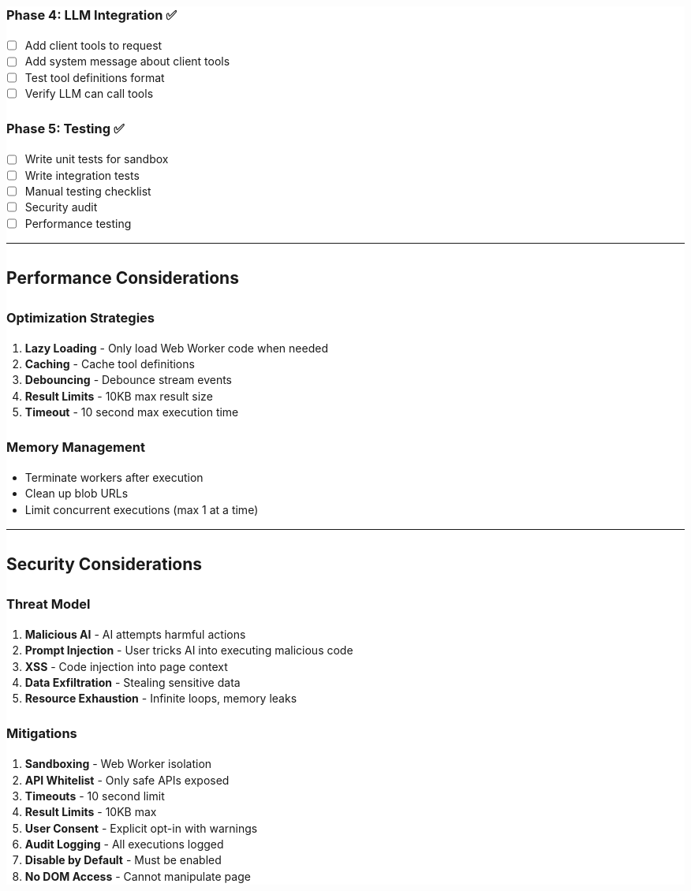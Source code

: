 ### Phase 4: LLM Integration ✅
- [ ] Add client tools to request
- [ ] Add system message about client tools
- [ ] Test tool definitions format
- [ ] Verify LLM can call tools

### Phase 5: Testing ✅
- [ ] Write unit tests for sandbox
- [ ] Write integration tests
- [ ] Manual testing checklist
- [ ] Security audit
- [ ] Performance testing

---

## Performance Considerations

### Optimization Strategies
1. **Lazy Loading** - Only load Web Worker code when needed
2. **Caching** - Cache tool definitions
3. **Debouncing** - Debounce stream events
4. **Result Limits** - 10KB max result size
5. **Timeout** - 10 second max execution time

### Memory Management
- Terminate workers after execution
- Clean up blob URLs
- Limit concurrent executions (max 1 at a time)

---

## Security Considerations

### Threat Model
1. **Malicious AI** - AI attempts harmful actions
2. **Prompt Injection** - User tricks AI into executing malicious code
3. **XSS** - Code injection into page context
4. **Data Exfiltration** - Stealing sensitive data
5. **Resource Exhaustion** - Infinite loops, memory leaks

### Mitigations
1. **Sandboxing** - Web Worker isolation
2. **API Whitelist** - Only safe APIs exposed
3. **Timeouts** - 10 second limit
4. **Result Limits** - 10KB max
5. **User Consent** - Explicit opt-in with warnings
6. **Audit Logging** - All executions logged
7. **Disable by Default** - Must be enabled
8. **No DOM Access** - Cannot manipulate page

